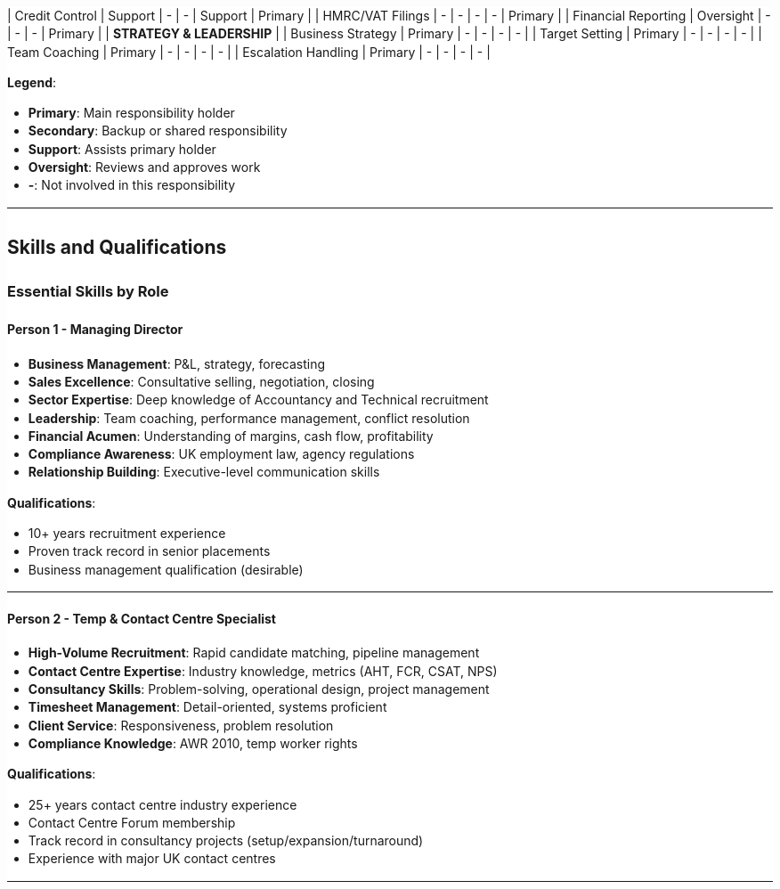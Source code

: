 | Credit Control | Support | - | - | Support | Primary |
| HMRC/VAT Filings | - | - | - | - | Primary |
| Financial Reporting | Oversight | - | - | - | Primary |
| **STRATEGY & LEADERSHIP** |
| Business Strategy | Primary | - | - | - | - |
| Target Setting | Primary | - | - | - | - |
| Team Coaching | Primary | - | - | - | - |
| Escalation Handling | Primary | - | - | - | - |

**Legend**:
- **Primary**: Main responsibility holder
- **Secondary**: Backup or shared responsibility
- **Support**: Assists primary holder
- **Oversight**: Reviews and approves work
- **-**: Not involved in this responsibility

---

## Skills and Qualifications

### Essential Skills by Role

#### Person 1 - Managing Director
- **Business Management**: P&L, strategy, forecasting
- **Sales Excellence**: Consultative selling, negotiation, closing
- **Sector Expertise**: Deep knowledge of Accountancy and Technical recruitment
- **Leadership**: Team coaching, performance management, conflict resolution
- **Financial Acumen**: Understanding of margins, cash flow, profitability
- **Compliance Awareness**: UK employment law, agency regulations
- **Relationship Building**: Executive-level communication skills

**Qualifications**:
- 10+ years recruitment experience
- Proven track record in senior placements
- Business management qualification (desirable)

---

#### Person 2 - Temp & Contact Centre Specialist
- **High-Volume Recruitment**: Rapid candidate matching, pipeline management
- **Contact Centre Expertise**: Industry knowledge, metrics (AHT, FCR, CSAT, NPS)
- **Consultancy Skills**: Problem-solving, operational design, project management
- **Timesheet Management**: Detail-oriented, systems proficient
- **Client Service**: Responsiveness, problem resolution
- **Compliance Knowledge**: AWR 2010, temp worker rights

**Qualifications**:
- 25+ years contact centre industry experience
- Contact Centre Forum membership
- Track record in consultancy projects (setup/expansion/turnaround)
- Experience with major UK contact centres

---